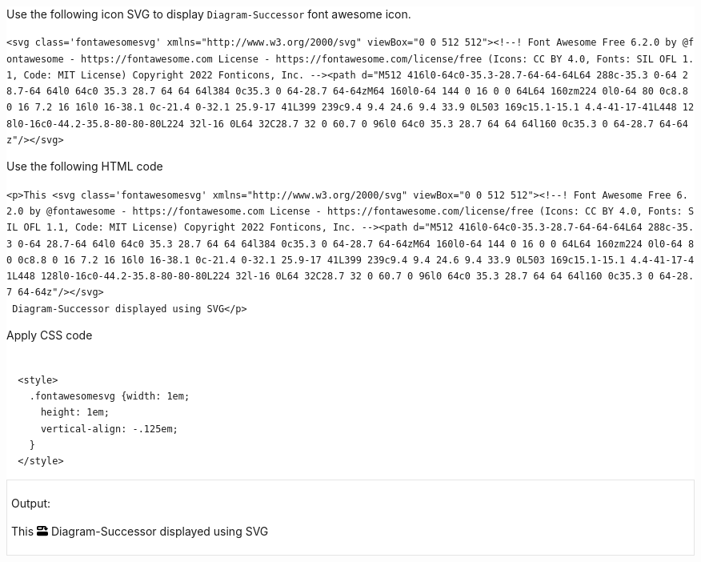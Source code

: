 Use the following icon SVG to display `Diagram-Successor` font awesome icon.
```
<svg class='fontawesomesvg' xmlns="http://www.w3.org/2000/svg" viewBox="0 0 512 512"><!--! Font Awesome Free 6.2.0 by @fontawesome - https://fontawesome.com License - https://fontawesome.com/license/free (Icons: CC BY 4.0, Fonts: SIL OFL 1.1, Code: MIT License) Copyright 2022 Fonticons, Inc. --><path d="M512 416l0-64c0-35.3-28.7-64-64-64L64 288c-35.3 0-64 28.7-64 64l0 64c0 35.3 28.7 64 64 64l384 0c35.3 0 64-28.7 64-64zM64 160l0-64 144 0 16 0 0 64L64 160zm224 0l0-64 80 0c8.8 0 16 7.2 16 16l0 16-38.1 0c-21.4 0-32.1 25.9-17 41L399 239c9.4 9.4 24.6 9.4 33.9 0L503 169c15.1-15.1 4.4-41-17-41L448 128l0-16c0-44.2-35.8-80-80-80L224 32l-16 0L64 32C28.7 32 0 60.7 0 96l0 64c0 35.3 28.7 64 64 64l160 0c35.3 0 64-28.7 64-64z"/></svg>

```

Use the following HTML code
```
<p>This <svg class='fontawesomesvg' xmlns="http://www.w3.org/2000/svg" viewBox="0 0 512 512"><!--! Font Awesome Free 6.2.0 by @fontawesome - https://fontawesome.com License - https://fontawesome.com/license/free (Icons: CC BY 4.0, Fonts: SIL OFL 1.1, Code: MIT License) Copyright 2022 Fonticons, Inc. --><path d="M512 416l0-64c0-35.3-28.7-64-64-64L64 288c-35.3 0-64 28.7-64 64l0 64c0 35.3 28.7 64 64 64l384 0c35.3 0 64-28.7 64-64zM64 160l0-64 144 0 16 0 0 64L64 160zm224 0l0-64 80 0c8.8 0 16 7.2 16 16l0 16-38.1 0c-21.4 0-32.1 25.9-17 41L399 239c9.4 9.4 24.6 9.4 33.9 0L503 169c15.1-15.1 4.4-41-17-41L448 128l0-16c0-44.2-35.8-80-80-80L224 32l-16 0L64 32C28.7 32 0 60.7 0 96l0 64c0 35.3 28.7 64 64 64l160 0c35.3 0 64-28.7 64-64z"/></svg>
 Diagram-Successor displayed using SVG</p>
```

Apply CSS code
```

  <style>
    .fontawesomesvg {width: 1em;
      height: 1em;
      vertical-align: -.125em;
    }
  </style>

```

<div style='border:1px solid rgba(0,0,0,.1);margin-bottom:10px;padding:5px;'>
<p>Output:</p>

  <style>
    .fontawesomesvg {width: 1em;
      height: 1em;
      vertical-align: -.125em;
    }
  </style>


<p>This <svg class='fontawesomesvg' xmlns="http://www.w3.org/2000/svg" viewBox="0 0 512 512"><path d="M512 416l0-64c0-35.3-28.7-64-64-64L64 288c-35.3 0-64 28.7-64 64l0 64c0 35.3 28.7 64 64 64l384 0c35.3 0 64-28.7 64-64zM64 160l0-64 144 0 16 0 0 64L64 160zm224 0l0-64 80 0c8.8 0 16 7.2 16 16l0 16-38.1 0c-21.4 0-32.1 25.9-17 41L399 239c9.4 9.4 24.6 9.4 33.9 0L503 169c15.1-15.1 4.4-41-17-41L448 128l0-16c0-44.2-35.8-80-80-80L224 32l-16 0L64 32C28.7 32 0 60.7 0 96l0 64c0 35.3 28.7 64 64 64l160 0c35.3 0 64-28.7 64-64z"/></svg>
 Diagram-Successor displayed using SVG</p>
</div>
